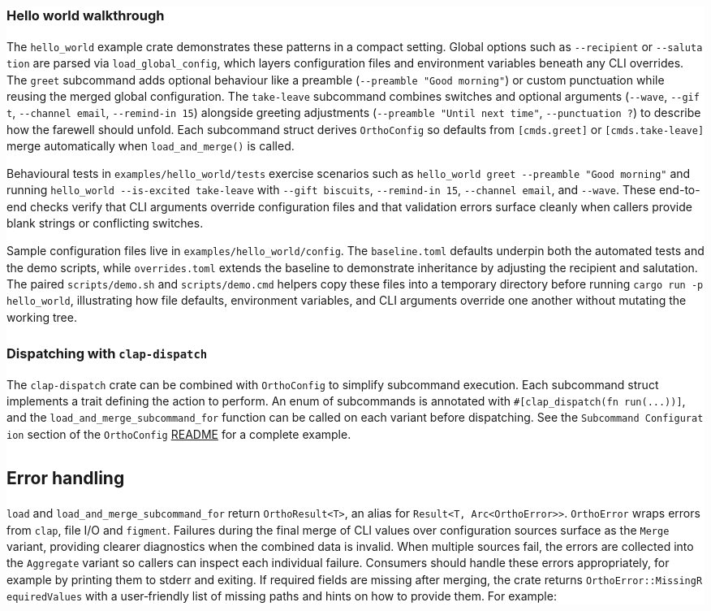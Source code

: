 ### Hello world walkthrough

The `hello_world` example crate demonstrates these patterns in a compact
setting. Global options such as `--recipient` or `--salutation` are parsed via
`load_global_config`, which layers configuration files and environment
variables beneath any CLI overrides. The `greet` subcommand adds optional
behaviour like a preamble (`--preamble "Good morning"`) or custom punctuation
while reusing the merged global configuration. The `take-leave` subcommand
combines switches and optional arguments (`--wave`, `--gift`,
`--channel email`, `--remind-in 15`) alongside greeting adjustments
(`--preamble "Until next time"`, `--punctuation ?`) to describe how the
farewell should unfold. Each subcommand struct derives `OrthoConfig` so
defaults from `[cmds.greet]` or `[cmds.take-leave]` merge automatically when
`load_and_merge()` is called.

Behavioural tests in `examples/hello_world/tests` exercise scenarios such as
`hello_world greet --preamble "Good morning"` and running
`hello_world --is-excited take-leave` with `--gift biscuits`, `--remind-in 15`,
`--channel email`, and `--wave`. These end-to-end checks verify that CLI
arguments override configuration files and that validation errors surface
cleanly when callers provide blank strings or conflicting switches.

Sample configuration files live in `examples/hello_world/config`. The
`baseline.toml` defaults underpin both the automated tests and the demo
scripts, while `overrides.toml` extends the baseline to demonstrate inheritance
by adjusting the recipient and salutation. The paired `scripts/demo.sh` and
`scripts/demo.cmd` helpers copy these files into a temporary directory before
running `cargo run -p hello_world`, illustrating how file defaults, environment
variables, and CLI arguments override one another without mutating the working
tree.

### Dispatching with `clap‑dispatch`

The `clap‑dispatch` crate can be combined with `OrthoConfig` to simplify
subcommand execution. Each subcommand struct implements a trait defining the
action to perform. An enum of subcommands is annotated with
`#[clap_dispatch(fn run(...))]`, and the `load_and_merge_subcommand_for`
function can be called on each variant before dispatching. See the
`Subcommand Configuration` section of the `OrthoConfig` [README](../README.md)
for a complete example.

## Error handling

`load` and `load_and_merge_subcommand_for` return `OrthoResult<T>`, an alias
for `Result<T, Arc<OrthoError>>`. `OrthoError` wraps errors from `clap`, file
I/O and `figment`. Failures during the final merge of CLI values over
configuration sources surface as the `Merge` variant, providing clearer
diagnostics when the combined data is invalid. When multiple sources fail, the
errors are collected into the `Aggregate` variant so callers can inspect each
individual failure. Consumers should handle these errors appropriately, for
example by printing them to stderr and exiting. If required fields are missing
after merging, the crate returns `OrthoError::MissingRequiredValues` with a
user‑friendly list of missing paths and hints on how to provide them. For
example:

